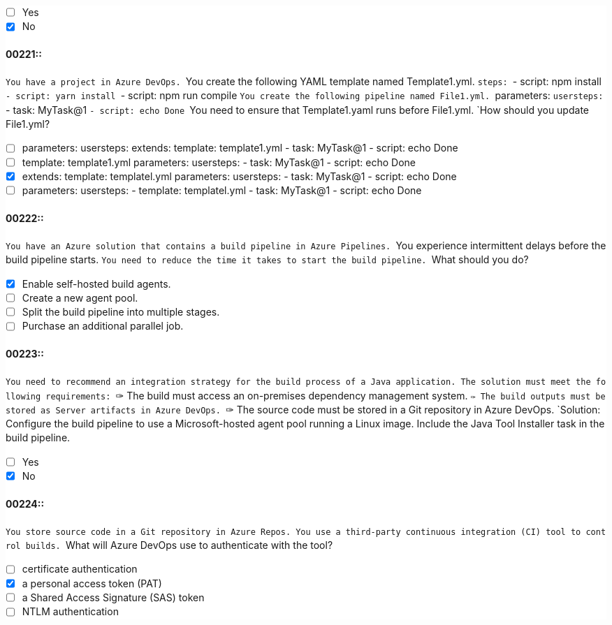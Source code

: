 - [ ] Yes
- [x] No

#### 00221::
`You have a project in Azure DevOps.
`You create the following YAML template named Template1.yml.
`steps:
`- script: npm install
`- script: yarn install
`- script: npm run compile
`You create the following pipeline named File1.yml.
`parameters:
`usersteps:
`- task: MyTask@1
`- script: echo Done
`You need to ensure that Template1.yaml runs before File1.yml.
`How should you update File1.yml?


- [ ] parameters: usersteps: extends: template: template1.yml - task: MyTask@1 - script: echo Done
- [ ] template: template1.yml parameters: usersteps: - task: MyTask@1 - script: echo Done
- [x] extends: template: templatel.yml parameters: usersteps: - task: MyTask@1 - script: echo Done
- [ ] parameters: usersteps: - template: templatel.yml - task: MyTask@1 - script: echo Done

#### 00222::
`You have an Azure solution that contains a build pipeline in Azure Pipelines.
`You experience intermittent delays before the build pipeline starts.
`You need to reduce the time it takes to start the build pipeline.
`What should you do?

- [x] Enable self-hosted build agents.
- [ ] Create a new agent pool.
- [ ] Split the build pipeline into multiple stages.
- [ ] Purchase an additional parallel job.

#### 00223::
`You need to recommend an integration strategy for the build process of a Java application. The solution must meet the following requirements:
`✑ The build must access an on-premises dependency management system.
`✑ The build outputs must be stored as Server artifacts in Azure DevOps.
`✑ The source code must be stored in a Git repository in Azure DevOps.
`Solution: Configure the build pipeline to use a Microsoft-hosted agent pool running a Linux image.  Include the Java Tool Installer task in the build pipeline.


- [ ] Yes
- [x] No

#### 00224::
`You store source code in a Git repository in Azure Repos. You use a third-party continuous integration (CI) tool to control builds.
`What will Azure DevOps use to authenticate with the tool?

- [ ] certificate authentication
- [x] a personal access token (PAT)
- [ ] a Shared Access Signature (SAS) token
- [ ] NTLM authentication

